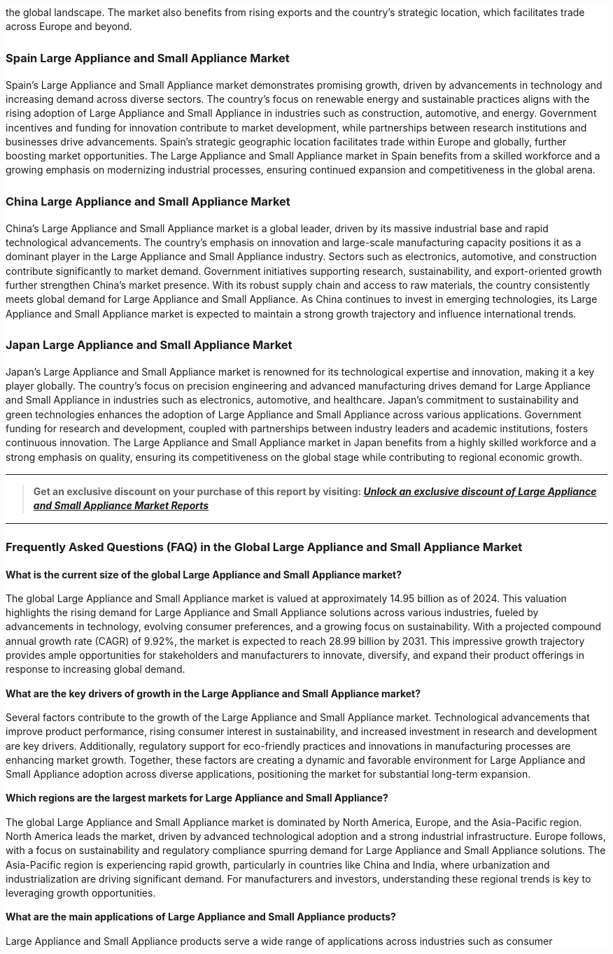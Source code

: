 the global landscape. The market also benefits from rising exports and the country&rsquo;s strategic location, which facilitates trade across Europe and beyond.</p><h3>Spain Large Appliance and Small Appliance Market</h3><p>Spain&rsquo;s Large Appliance and Small Appliance market demonstrates promising growth, driven by advancements in technology and increasing demand across diverse sectors. The country&rsquo;s focus on renewable energy and sustainable practices aligns with the rising adoption of Large Appliance and Small Appliance in industries such as construction, automotive, and energy. Government incentives and funding for innovation contribute to market development, while partnerships between research institutions and businesses drive advancements. Spain&rsquo;s strategic geographic location facilitates trade within Europe and globally, further boosting market opportunities. The Large Appliance and Small Appliance market in Spain benefits from a skilled workforce and a growing emphasis on modernizing industrial processes, ensuring continued expansion and competitiveness in the global arena.</p><h3>China Large Appliance and Small Appliance Market</h3><p>China&rsquo;s Large Appliance and Small Appliance market is a global leader, driven by its massive industrial base and rapid technological advancements. The country&rsquo;s emphasis on innovation and large-scale manufacturing capacity positions it as a dominant player in the Large Appliance and Small Appliance industry. Sectors such as electronics, automotive, and construction contribute significantly to market demand. Government initiatives supporting research, sustainability, and export-oriented growth further strengthen China&rsquo;s market presence. With its robust supply chain and access to raw materials, the country consistently meets global demand for Large Appliance and Small Appliance. As China continues to invest in emerging technologies, its Large Appliance and Small Appliance market is expected to maintain a strong growth trajectory and influence international trends.</p><h3>Japan Large Appliance and Small Appliance Market</h3><p>Japan&rsquo;s Large Appliance and Small Appliance market is renowned for its technological expertise and innovation, making it a key player globally. The country&rsquo;s focus on precision engineering and advanced manufacturing drives demand for Large Appliance and Small Appliance in industries such as electronics, automotive, and healthcare. Japan&rsquo;s commitment to sustainability and green technologies enhances the adoption of Large Appliance and Small Appliance across various applications. Government funding for research and development, coupled with partnerships between industry leaders and academic institutions, fosters continuous innovation. The Large Appliance and Small Appliance market in Japan benefits from a highly skilled workforce and a strong emphasis on quality, ensuring its competitiveness on the global stage while contributing to regional economic growth.</p><hr /><blockquote><p><strong>Get an exclusive discount on your purchase of this report by visiting: <em><a href="://marketresearchpulse.com/ask-for-discount/92463?utm_source=Github&amp;utm_medium=0116">Unlock an exclusive discount of Large Appliance and Small Appliance Market Reports</a></em>&nbsp;</strong></p></blockquote><hr /><h3>Frequently Asked Questions (FAQ) in the Global Large Appliance and Small Appliance Market</h3><p><strong>What is the current size of the global Large Appliance and Small Appliance market?</strong></p><p>The global Large Appliance and Small Appliance market is valued at approximately 14.95 billion as of 2024. This valuation highlights the rising demand for Large Appliance and Small Appliance solutions across various industries, fueled by advancements in technology, evolving consumer preferences, and a growing focus on sustainability. With a projected compound annual growth rate (CAGR) of 9.92%, the market is expected to reach 28.99 billion by 2031. This impressive growth trajectory provides ample opportunities for stakeholders and manufacturers to innovate, diversify, and expand their product offerings in response to increasing global demand.</p><p><strong>What are the key drivers of growth in the Large Appliance and Small Appliance market?</strong></p><p>Several factors contribute to the growth of the Large Appliance and Small Appliance market. Technological advancements that improve product performance, rising consumer interest in sustainability, and increased investment in research and development are key drivers. Additionally, regulatory support for eco-friendly practices and innovations in manufacturing processes are enhancing market growth. Together, these factors are creating a dynamic and favorable environment for Large Appliance and Small Appliance adoption across diverse applications, positioning the market for substantial long-term expansion.</p><p><strong>Which regions are the largest markets for Large Appliance and Small Appliance?</strong></p><p>The global Large Appliance and Small Appliance market is dominated by North America, Europe, and the Asia-Pacific region. North America leads the market, driven by advanced technological adoption and a strong industrial infrastructure. Europe follows, with a focus on sustainability and regulatory compliance spurring demand for Large Appliance and Small Appliance solutions. The Asia-Pacific region is experiencing rapid growth, particularly in countries like China and India, where urbanization and industrialization are driving significant demand. For manufacturers and investors, understanding these regional trends is key to leveraging growth opportunities.</p><p><strong>What are the main applications of Large Appliance and Small Appliance products?</strong></p><p>Large Appliance and Small Appliance products serve a wide range of applications across industries such as consumer